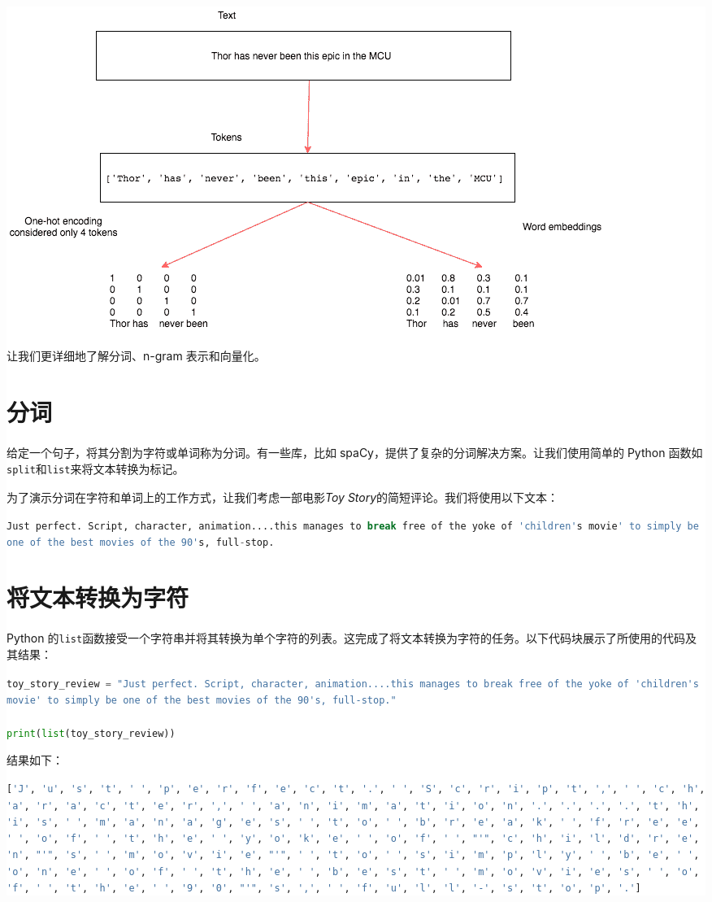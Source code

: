 ![](img/73e7d9d7-448e-467e-864f-20f9f0fd4e44.png)

让我们更详细地了解分词、n-gram 表示和向量化。

# 分词

给定一个句子，将其分割为字符或单词称为分词。有一些库，比如 spaCy，提供了复杂的分词解决方案。让我们使用简单的 Python 函数如`split`和`list`来将文本转换为标记。

为了演示分词在字符和单词上的工作方式，让我们考虑一部电影*Toy Story*的简短评论。我们将使用以下文本：

```py
Just perfect. Script, character, animation....this manages to break free of the yoke of 'children's movie' to simply be one of the best movies of the 90's, full-stop.
```

# 将文本转换为字符

Python 的`list`函数接受一个字符串并将其转换为单个字符的列表。这完成了将文本转换为字符的任务。以下代码块展示了所使用的代码及其结果：

```py
toy_story_review = "Just perfect. Script, character, animation....this manages to break free of the yoke of 'children's movie' to simply be one of the best movies of the 90's, full-stop."

print(list(toy_story_review))
```

结果如下：

```py
['J', 'u', 's', 't', ' ', 'p', 'e', 'r', 'f', 'e', 'c', 't', '.', ' ', 'S', 'c', 'r', 'i', 'p', 't', ',', ' ', 'c', 'h', 'a', 'r', 'a', 'c', 't', 'e', 'r', ',', ' ', 'a', 'n', 'i', 'm', 'a', 't', 'i', 'o', 'n', '.', '.', '.', '.', 't', 'h', 'i', 's', ' ', 'm', 'a', 'n', 'a', 'g', 'e', 's', ' ', 't', 'o', ' ', 'b', 'r', 'e', 'a', 'k', ' ', 'f', 'r', 'e', 'e', ' ', 'o', 'f', ' ', 't', 'h', 'e', ' ', 'y', 'o', 'k', 'e', ' ', 'o', 'f', ' ', "'", 'c', 'h', 'i', 'l', 'd', 'r', 'e', 'n', "'", 's', ' ', 'm', 'o', 'v', 'i', 'e', "'", ' ', 't', 'o', ' ', 's', 'i', 'm', 'p', 'l', 'y', ' ', 'b', 'e', ' ', 'o', 'n', 'e', ' ', 'o', 'f', ' ', 't', 'h', 'e', ' ', 'b', 'e', 's', 't', ' ', 'm', 'o', 'v', 'i', 'e', 's', ' ', 'o', 'f', ' ', 't', 'h', 'e', ' ', '9', '0', "'", 's', ',', ' ', 'f', 'u', 'l', 'l', '-', 's', 't', 'o', 'p', '.']
```
